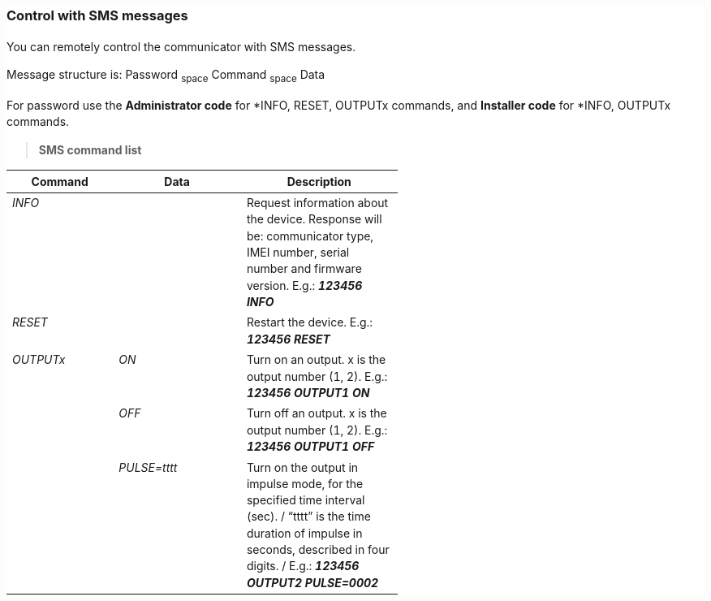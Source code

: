 ### Control with SMS messages

You can remotely control the communicator with SMS messages.

Message structure is: Password <sub>space</sub> Command <sub>space</sub> Data

For password use the **Administrator code** for *INFO, RESET, OUTPUTx commands, and **Installer code** for *INFO, OUTPUTx commands.

> **SMS command list**

<table style="width:56%;">
<colgroup>
<col style="width: 15%" />
<col style="width: 18%" />
<col style="width: 22%" />
</colgroup>
<thead>
<tr>
<th>Command</th>
<th>Data</th>
<th>Description</th>
</tr>
</thead>
<tbody>
<tr>
<td><em>INFO</em></td>
<td></td>
<td>Request information about the device. Response will be: communicator type, IMEI number, serial number and firmware version. E.g.: <strong><em>123456 INFO</em></strong></td>
</tr>
<tr>
<td><em>RESET</em></td>
<td></td>
<td>Restart the device. E.g.: <strong><em>123456 RESET</em></strong></td>
</tr>
<tr>
<td rowspan="3"><em>OUTPUTx</em></td>
<td><em>ON</em></td>
<td>Turn on an output. x is the output number (1, 2). E.g.: <strong><em>123456 OUTPUT1 ON</em></strong></td>
</tr>
<tr>
<td><em>OFF</em></td>
<td>Turn off an output. x is the output number (1, 2). E.g.: <strong><em>123456 OUTPUT1 OFF</em></strong></td>
</tr>
<tr>
<td><em>PULSE=tttt</em></td>
<td>Turn on the output in impulse mode, for the specified time interval (sec). / “tttt” is the time duration of impulse in seconds, described in four digits. / E.g.: <strong><em>123456 OUTPUT2 PULSE=0002</em></strong></td>
</tr>
</tbody>
</table>
